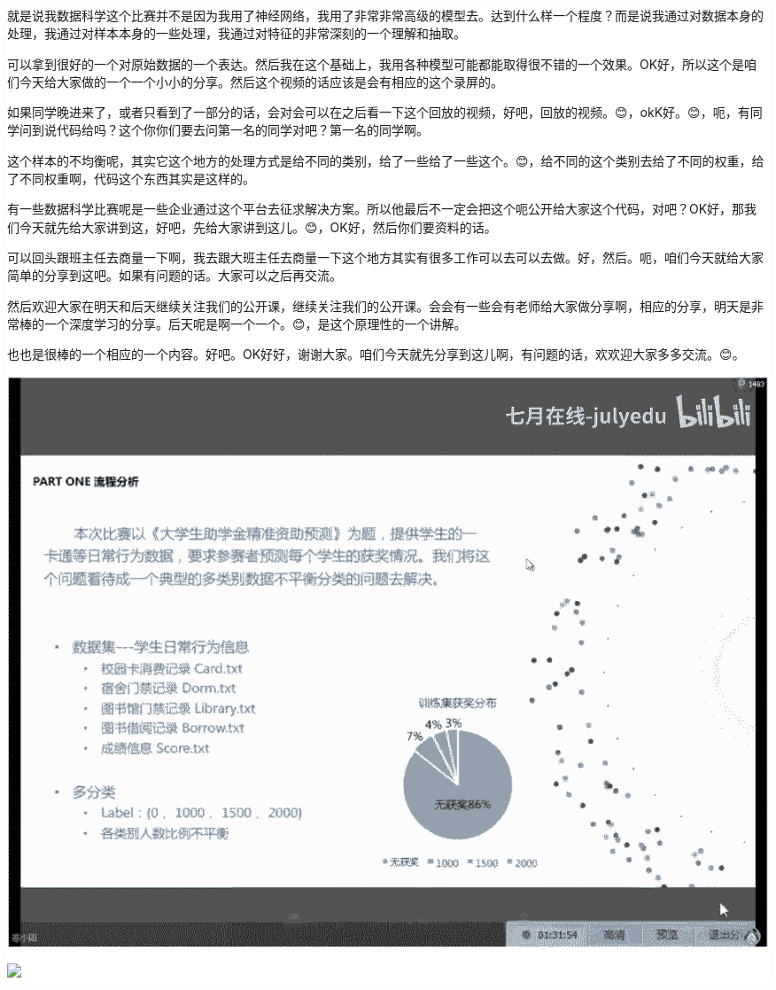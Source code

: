 就是说我数据科学这个比赛并不是因为我用了神经网络，我用了非常非常高级的模型去。达到什么样一个程度？而是说我通过对数据本身的处理，我通过对样本本身的一些处理，我通过对特征的非常深刻的一个理解和抽取。

可以拿到很好的一个对原始数据的一个表达。然后我在这个基础上，我用各种模型可能都能取得很不错的一个效果。OK好，所以这个是咱们今天给大家做的一个一个小小的分享。然后这个视频的话应该是会有相应的这个录屏的。

如果同学晚进来了，或者只看到了一部分的话，会对会可以在之后看一下这个回放的视频，好吧，回放的视频。😊，okK好。😊，呃，有同学问到说代码给吗？这个你你们要去问第一名的同学对吧？第一名的同学啊。

这个样本的不均衡呢，其实它这个地方的处理方式是给不同的类别，给了一些给了一些这个。😊，给不同的这个类别去给了不同的权重，给了不同权重啊，代码这个东西其实是这样的。

有一些数据科学比赛呢是一些企业通过这个平台去征求解决方案。所以他最后不一定会把这个呃公开给大家这个代码，对吧？OK好，那我们今天就先给大家讲到这，好吧，先给大家讲到这儿。😊，OK好，然后你们要资料的话。

可以回头跟班主任去商量一下啊，我去跟大班主任去商量一下这个地方其实有很多工作可以去可以去做。好，然后。呃，咱们今天就给大家简单的分享到这吧。如果有问题的话。大家可以之后再交流。

然后欢迎大家在明天和后天继续关注我们的公开课，继续关注我们的公开课。会会有一些会有老师给大家做分享啊，相应的分享，明天是非常棒的一个深度学习的分享。后天呢是啊一个一个。😊，是这个原理性的一个讲解。

也也是很棒的一个相应的一个内容。好吧。OK好好，谢谢大家。咱们今天就先分享到这儿啊，有问题的话，欢欢迎大家多多交流。😊。



![](img/e8b2942d76548965a0ed19a30d05d334_1.png)

![](img/e8b2942d76548965a0ed19a30d05d334_2.png)